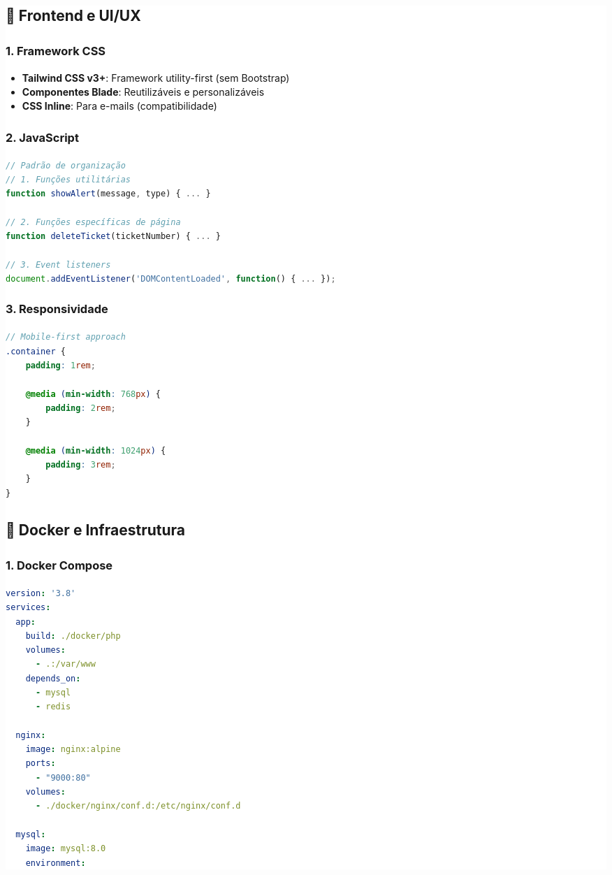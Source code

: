 ## **🎨 Frontend e UI/UX**

### **1. Framework CSS**

- **Tailwind CSS v3+**: Framework utility-first (sem Bootstrap)
- **Componentes Blade**: Reutilizáveis e personalizáveis
- **CSS Inline**: Para e-mails (compatibilidade)

### **2. JavaScript**

```javascript
// Padrão de organização
// 1. Funções utilitárias
function showAlert(message, type) { ... }

// 2. Funções específicas de página
function deleteTicket(ticketNumber) { ... }

// 3. Event listeners
document.addEventListener('DOMContentLoaded', function() { ... });
```

### **3. Responsividade**

```scss
// Mobile-first approach
.container {
    padding: 1rem;
    
    @media (min-width: 768px) {
        padding: 2rem;
    }
    
    @media (min-width: 1024px) {
        padding: 3rem;
    }
}
```

## **🐳 Docker e Infraestrutura**

### **1. Docker Compose**

```yaml
version: '3.8'
services:
  app:
    build: ./docker/php
    volumes:
      - .:/var/www
    depends_on:
      - mysql
      - redis
  
  nginx:
    image: nginx:alpine
    ports:
      - "9000:80"
    volumes:
      - ./docker/nginx/conf.d:/etc/nginx/conf.d
  
  mysql:
    image: mysql:8.0
    environment:
```